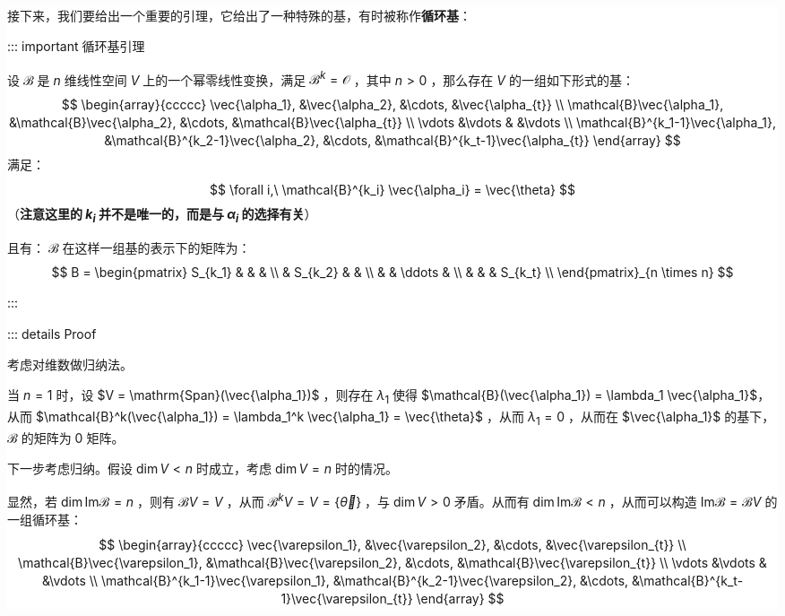 接下来，我们要给出一个重要的引理，它给出了一种特殊的基，有时被称作**循环基**：

::: important 循环基引理

设 $\mathcal{B}$ 是 $n$ 维线性空间 $V$ 上的一个幂零线性变换，满足 $\mathcal{B}^k = \mathcal{O}$ ，其中 $n>0$ ，那么存在 $V$ 的一组如下形式的基：
$$
\begin{array}{ccccc}
\vec{\alpha_1},  &\vec{\alpha_2}, &\cdots, &\vec{\alpha_{t}} \\
\mathcal{B}\vec{\alpha_1}, &\mathcal{B}\vec{\alpha_2}, &\cdots, &\mathcal{B}\vec{\alpha_{t}} \\
\vdots &\vdots & &\vdots \\
\mathcal{B}^{k_1-1}\vec{\alpha_1}, &\mathcal{B}^{k_2-1}\vec{\alpha_2}, &\cdots, &\mathcal{B}^{k_t-1}\vec{\alpha_{t}}
\end{array}
$$
满足：
$$
\forall i,\ \mathcal{B}^{k_i} \vec{\alpha_i} = \vec{\theta}
$$
（**注意这里的 $k_i$ 并不是唯一的，而是与 $\alpha_i$ 的选择有关**）

且有： $\mathcal{B}$ 在这样一组基的表示下的矩阵为：
$$
B =
\begin{pmatrix}
S_{k_1} & & & \\
& S_{k_2} & & \\
& & \ddots & \\
& & & S_{k_t} \\
\end{pmatrix}_{n \times n}
$$

:::

::: details Proof

考虑对维数做归纳法。

当 $n=1$ 时，设 $V = \mathrm{Span}(\vec{\alpha_1})$ ，则存在 $\lambda_1$ 使得 $\mathcal{B}(\vec{\alpha_1}) = \lambda_1 \vec{\alpha_1}$，从而 $\mathcal{B}^k(\vec{\alpha_1}) = \lambda_1^k \vec{\alpha_1} = \vec{\theta}$ ，从而 $\lambda_1 = 0$ ，从而在 $\vec{\alpha_1}$ 的基下，$\mathcal{B}$ 的矩阵为 $0$ 矩阵。

下一步考虑归纳。假设 $\dim V < n$ 时成立，考虑 $\dim V = n$ 时的情况。

显然，若 $\dim \mathrm{Im} \mathcal{B} = n$ ，则有 $\mathcal{B}V = V$ ，从而 $\mathcal{B}^k V = V = \left\{\vec{\theta}\right\}$ ，与 $\dim V > 0$ 矛盾。从而有 $\dim \mathrm{Im} \mathcal{B} < n$ ，从而可以构造 $\mathrm{Im} \mathcal{B} = \mathcal{B}V$ 的一组循环基：
$$
\begin{array}{ccccc}
\vec{\varepsilon_1},  &\vec{\varepsilon_2}, &\cdots, &\vec{\varepsilon_{t}} \\
\mathcal{B}\vec{\varepsilon_1}, &\mathcal{B}\vec{\varepsilon_2}, &\cdots, &\mathcal{B}\vec{\varepsilon_{t}} \\
\vdots &\vdots & &\vdots \\
\mathcal{B}^{k_1-1}\vec{\varepsilon_1}, &\mathcal{B}^{k_2-1}\vec{\varepsilon_2}, &\cdots, &\mathcal{B}^{k_t-1}\vec{\varepsilon_{t}}
\end{array}
$$
